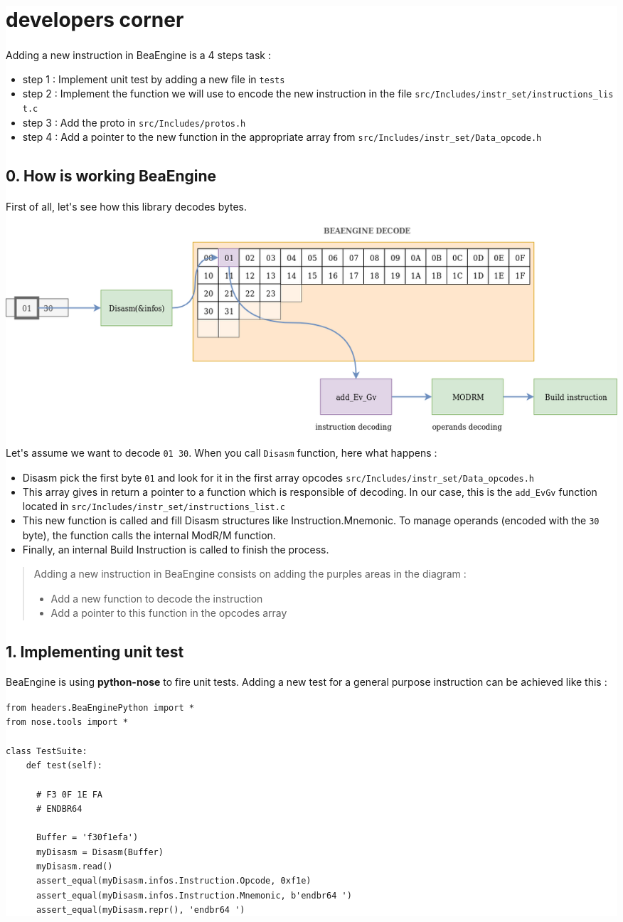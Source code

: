 # developers corner

Adding a new instruction in BeaEngine is a 4 steps task :
 - step 1 : Implement unit test by adding a new file in `tests`
 - step 2 : Implement the function we will use to encode the new instruction in the file `src/Includes/instr_set/instructions_list.c`
 - step 3 : Add the proto in `src/Includes/protos.h`
 - step 4 : Add a pointer to the new function in the appropriate array from `src/Includes/instr_set/Data_opcode.h`

## 0. How is working BeaEngine

First of all, let's see how this library decodes bytes.

![beaengine](./beaengine-process.png)

Let's assume we want to decode `01 30`. When you call `Disasm` function, here what happens :
- Disasm pick the first byte `01` and look for it in the first array opcodes `src/Includes/instr_set/Data_opcodes.h`
- This array gives in return a pointer to a function which is responsible of decoding. In our case, this is the `add_EvGv` function located in `src/Includes/instr_set/instructions_list.c`
- This new function is called and fill Disasm structures like Instruction.Mnemonic. To manage operands (encoded with the `30` byte), the function calls the internal ModR/M function.
- Finally, an internal Build Instruction is called to finish the process.

> Adding a new instruction in BeaEngine consists on adding the purples areas in the diagram :
> - Add a new function to decode the instruction
> - Add a pointer to this function in the opcodes array
## 1. Implementing unit test
BeaEngine is using **python-nose** to fire unit tests. Adding a new test for a general purpose instruction can be achieved like this :

```
from headers.BeaEnginePython import *
from nose.tools import *

class TestSuite:
    def test(self):

      # F3 0F 1E FA
      # ENDBR64

      Buffer = 'f30f1efa')
      myDisasm = Disasm(Buffer)
      myDisasm.read()
      assert_equal(myDisasm.infos.Instruction.Opcode, 0xf1e)
      assert_equal(myDisasm.infos.Instruction.Mnemonic, b'endbr64 ')
      assert_equal(myDisasm.repr(), 'endbr64 ')
```